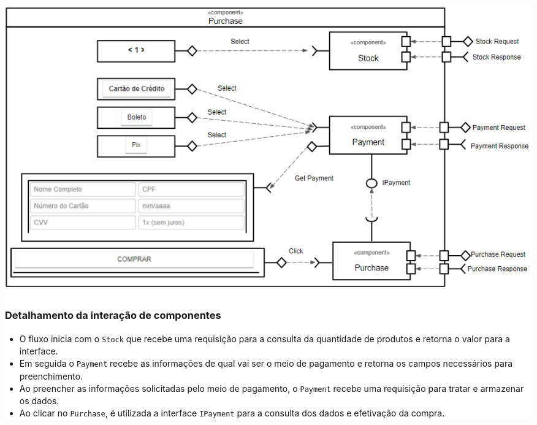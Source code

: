 ![Modelo de diagrama no nível 2](images/diagrama-prototipo.png)

### Detalhamento da interação de componentes

- O fluxo inicia com o `Stock` que recebe uma requisição para a consulta da quantidade de produtos e retorna o valor para a interface.
- Em seguida o `Payment` recebe as informações de qual vai ser o meio de pagamento e retorna os campos necessários para preenchimento.
- Ao preencher as informações solicitadas pelo meio de pagamento, o `Payment` recebe uma requisição para tratar e armazenar os dados.
- Ao clicar no `Purchase`, é utilizada a interface `IPayment` para a consulta dos dados e efetivação da compra.
